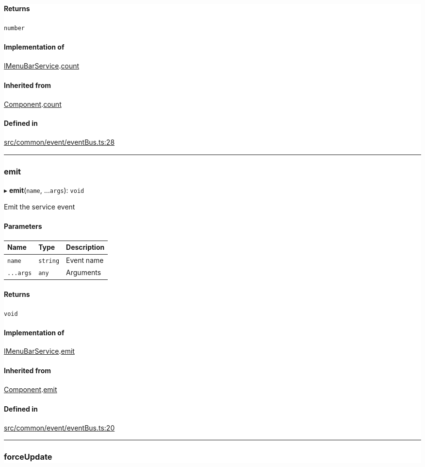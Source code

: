 #### Returns

`number`

#### Implementation of

[IMenuBarService](../interfaces/molecule.IMenuBarService).[count](../interfaces/molecule.IMenuBarService#count)

#### Inherited from

[Component](molecule.react.Component).[count](molecule.react.Component#count)

#### Defined in

[src/common/event/eventBus.ts:28](https://github.com/DTStack/molecule/blob/22a59c7/src/common/event/eventBus.ts#L28)

---

### emit

▸ **emit**(`name`, ...`args`): `void`

Emit the service event

#### Parameters

| Name      | Type     | Description |
| :-------- | :------- | :---------- |
| `name`    | `string` | Event name  |
| `...args` | `any`    | Arguments   |

#### Returns

`void`

#### Implementation of

[IMenuBarService](../interfaces/molecule.IMenuBarService).[emit](../interfaces/molecule.IMenuBarService#emit)

#### Inherited from

[Component](molecule.react.Component).[emit](molecule.react.Component#emit)

#### Defined in

[src/common/event/eventBus.ts:20](https://github.com/DTStack/molecule/blob/22a59c7/src/common/event/eventBus.ts#L20)

---

### forceUpdate
